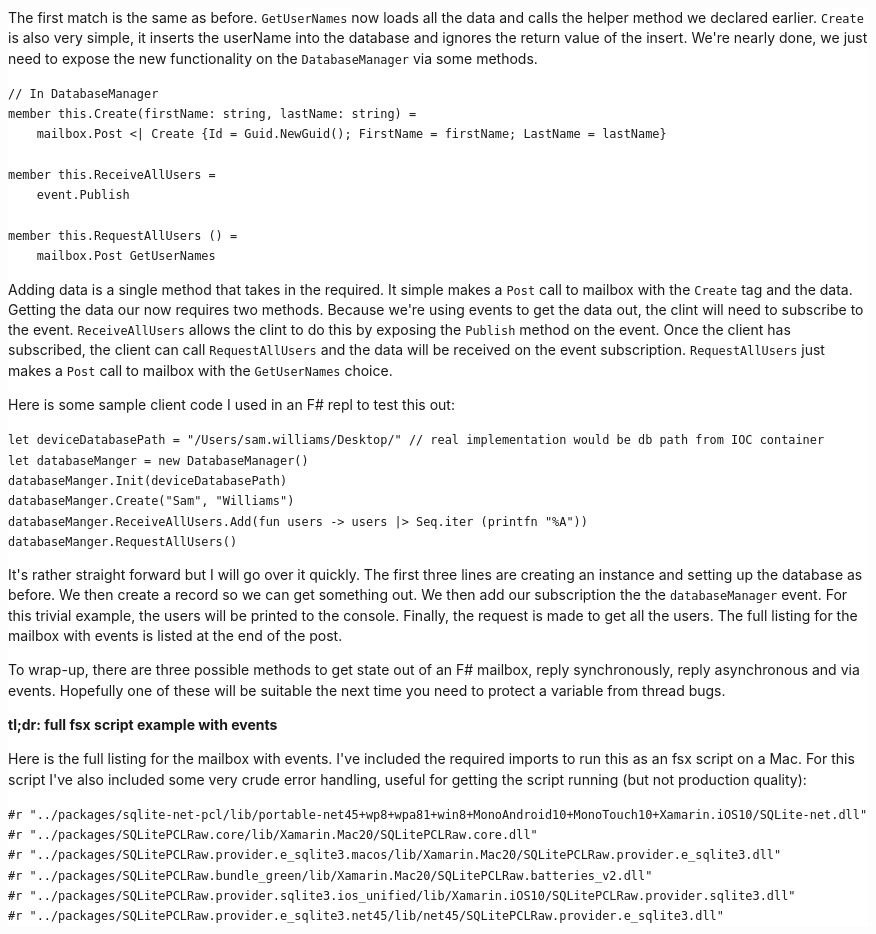 The first match is the same as before. ``GetUserNames`` now loads all the data and calls the helper method we declared earlier. ``Create`` is also very simple, it inserts the userName into the database and ignores the return value of the insert. We're nearly done, we just need to expose the new functionality on the ``DatabaseManager`` via some methods. 

    // In DatabaseManager
    member this.Create(firstName: string, lastName: string) =
        mailbox.Post <| Create {Id = Guid.NewGuid(); FirstName = firstName; LastName = lastName}

    member this.ReceiveAllUsers = 
        event.Publish

    member this.RequestAllUsers () =
        mailbox.Post GetUserNames 

Adding data is a single method that takes in the required. It simple makes a ``Post`` call to mailbox with the ``Create`` tag and the data. Getting the data our now requires two methods. Because we're using events to get the data out, the clint will need to subscribe to the event. ``ReceiveAllUsers`` allows the clint to do this by exposing the ``Publish`` method on the event. Once the client has subscribed, the client can call ``RequestAllUsers`` and the data will be received on the event subscription. ``RequestAllUsers`` just makes a ``Post`` call to mailbox with the ``GetUserNames`` choice. 

Here is some sample client code I used in an F# repl to test this out:

    let deviceDatabasePath = "/Users/sam.williams/Desktop/" // real implementation would be db path from IOC container
    let databaseManger = new DatabaseManager()
    databaseManger.Init(deviceDatabasePath)
    databaseManger.Create("Sam", "Williams")
    databaseManger.ReceiveAllUsers.Add(fun users -> users |> Seq.iter (printfn "%A"))
    databaseManger.RequestAllUsers()

It's rather straight forward but I will go over it quickly. The first three lines are creating an instance and setting up the database as before. We then create a record so we can get something out. We then add our subscription the the ``databaseManager`` event. For this trivial example, the users will be printed to the console. Finally, the request is made to get all the users. The full listing for the mailbox with events is listed at the end of the post. 

To wrap-up, there are three possible methods to get state out of an F# mailbox, reply synchronously, reply asynchronous and via events. Hopefully one of these will be suitable the next time you need to protect a variable from thread bugs.

**tl;dr: full fsx script example with events**

Here is the full listing for the mailbox with events. I've included the required imports to run this as an fsx script on a Mac. For this script I've also included some very crude error handling, useful for getting the script running (but not production quality):

    #r "../packages/sqlite-net-pcl/lib/portable-net45+wp8+wpa81+win8+MonoAndroid10+MonoTouch10+Xamarin.iOS10/SQLite-net.dll" 
    #r "../packages/SQLitePCLRaw.core/lib/Xamarin.Mac20/SQLitePCLRaw.core.dll"
    #r "../packages/SQLitePCLRaw.provider.e_sqlite3.macos/lib/Xamarin.Mac20/SQLitePCLRaw.provider.e_sqlite3.dll"
    #r "../packages/SQLitePCLRaw.bundle_green/lib/Xamarin.Mac20/SQLitePCLRaw.batteries_v2.dll"
    #r "../packages/SQLitePCLRaw.provider.sqlite3.ios_unified/lib/Xamarin.iOS10/SQLitePCLRaw.provider.sqlite3.dll"
    #r "../packages/SQLitePCLRaw.provider.e_sqlite3.net45/lib/net45/SQLitePCLRaw.provider.e_sqlite3.dll"
